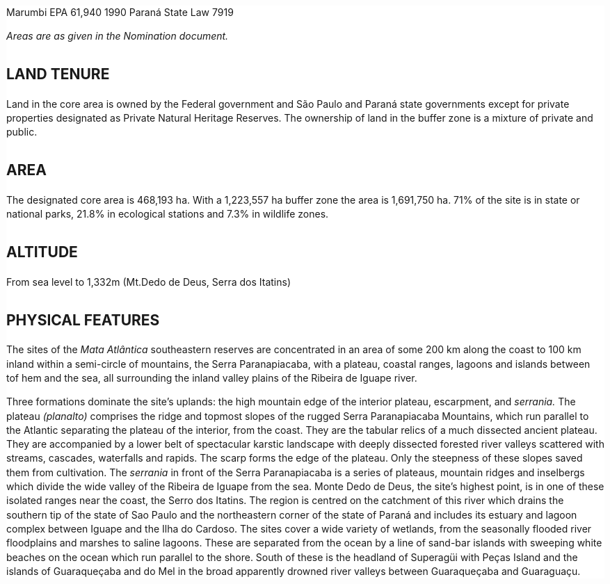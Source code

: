<td align="left"></td>
<td align="left"></td>
</tr>
<tr class="odd">
<td align="left">Marumbi EPA</td>
<td align="left">61,940</td>
<td align="left">1990</td>
<td align="left">Paraná State Law 7919</td>
</tr>
</tbody>
</table>

*Areas are as given in the Nomination document.*

LAND TENURE
-----------

Land in the core area is owned by the Federal government and São Paulo and Paraná state governments except for private properties designated as Private Natural Heritage Reserves. The ownership of land in the buffer zone is a mixture of private and public.

AREA
----

The designated core area is 468,193 ha. With a 1,223,557 ha buffer zone the area is 1,691,750 ha. 71% of the site is in state or national parks, 21.8% in ecological stations and 7.3% in wildlife zones.

ALTITUDE 
---------

From sea level to 1,332m (Mt.Dedo de Deus, Serra dos Itatins)

PHYSICAL FEATURES
-----------------

The sites of the *Mata Atlântica* southeastern reserves are concentrated in an area of some 200 km along the coast to 100 km inland within a semi-circle of mountains, the Serra Paranapiacaba, with a plateau, coastal ranges, lagoons and islands between tof hem and the sea, all surrounding the inland valley plains of the Ribeira de Iguape river.

Three formations dominate the site’s uplands: the high mountain edge of the interior plateau, escarpment, and *serrania.* The plateau *(planalto)* comprises the ridge and topmost slopes of the rugged Serra Paranapiacaba Mountains, which run parallel to the Atlantic separating the plateau of the interior, from the coast. They are the tabular relics of a much dissected ancient plateau. They are accompanied by a lower belt of spectacular karstic landscape with deeply dissected forested river valleys scattered with streams, cascades, waterfalls and rapids. The scarp forms the edge of the plateau. Only the steepness of these slopes saved them from cultivation. The *serrania* in front of the Serra Paranapiacaba is a series of plateaus, mountain ridges and inselbergs which divide the wide valley of the Ribeira de Iguape from the sea. Monte Dedo de Deus, the site’s highest point, is in one of these isolated ranges near the coast, the Serro dos Itatins. The region is centred on the catchment of this river which drains the southern tip of the state of Sao Paulo and the northeastern corner of the state of Paraná and includes its estuary and lagoon complex between Iguape and the Ilha do Cardoso. The sites cover a wide variety of wetlands, from the seasonally flooded river floodplains and marshes to saline lagoons. These are separated from the ocean by a line of sand-bar islands with sweeping white beaches on the ocean which run parallel to the shore. South of these is the headland of Superagüi with Peças Island and the islands of Guaraqueçaba and do Mel in the broad apparently drowned river valleys between Guaraqueçaba and Guaraguaçu.
